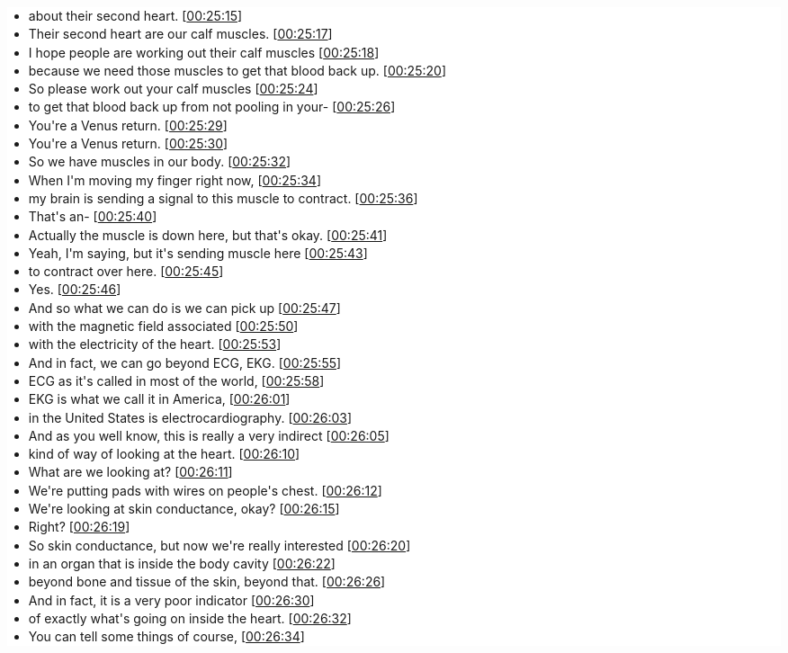 *  about their second heart. [[00:25:15](https://www.youtube.com/watch?v=obmxHH_P0eM&t=1515.78s)]
*  Their second heart are our calf muscles. [[00:25:17](https://www.youtube.com/watch?v=obmxHH_P0eM&t=1517.1s)]
*  I hope people are working out their calf muscles [[00:25:18](https://www.youtube.com/watch?v=obmxHH_P0eM&t=1518.98s)]
*  because we need those muscles to get that blood back up. [[00:25:20](https://www.youtube.com/watch?v=obmxHH_P0eM&t=1520.9s)]
*  So please work out your calf muscles [[00:25:24](https://www.youtube.com/watch?v=obmxHH_P0eM&t=1524.3799999999999s)]
*  to get that blood back up from not pooling in your- [[00:25:26](https://www.youtube.com/watch?v=obmxHH_P0eM&t=1526.3799999999999s)]
*  You're a Venus return. [[00:25:29](https://www.youtube.com/watch?v=obmxHH_P0eM&t=1529.58s)]
*  You're a Venus return. [[00:25:30](https://www.youtube.com/watch?v=obmxHH_P0eM&t=1530.9399999999998s)]
*  So we have muscles in our body. [[00:25:32](https://www.youtube.com/watch?v=obmxHH_P0eM&t=1532.5s)]
*  When I'm moving my finger right now, [[00:25:34](https://www.youtube.com/watch?v=obmxHH_P0eM&t=1534.62s)]
*  my brain is sending a signal to this muscle to contract. [[00:25:36](https://www.youtube.com/watch?v=obmxHH_P0eM&t=1536.5s)]
*  That's an- [[00:25:40](https://www.youtube.com/watch?v=obmxHH_P0eM&t=1540.34s)]
*  Actually the muscle is down here, but that's okay. [[00:25:41](https://www.youtube.com/watch?v=obmxHH_P0eM&t=1541.1799999999998s)]
*  Yeah, I'm saying, but it's sending muscle here [[00:25:43](https://www.youtube.com/watch?v=obmxHH_P0eM&t=1543.54s)]
*  to contract over here. [[00:25:45](https://www.youtube.com/watch?v=obmxHH_P0eM&t=1545.3799999999999s)]
*  Yes. [[00:25:46](https://www.youtube.com/watch?v=obmxHH_P0eM&t=1546.22s)]
*  And so what we can do is we can pick up [[00:25:47](https://www.youtube.com/watch?v=obmxHH_P0eM&t=1547.4199999999998s)]
*  with the magnetic field associated [[00:25:50](https://www.youtube.com/watch?v=obmxHH_P0eM&t=1550.86s)]
*  with the electricity of the heart. [[00:25:53](https://www.youtube.com/watch?v=obmxHH_P0eM&t=1553.26s)]
*  And in fact, we can go beyond ECG, EKG. [[00:25:55](https://www.youtube.com/watch?v=obmxHH_P0eM&t=1555.62s)]
*  ECG as it's called in most of the world, [[00:25:58](https://www.youtube.com/watch?v=obmxHH_P0eM&t=1558.9399999999998s)]
*  EKG is what we call it in America, [[00:26:01](https://www.youtube.com/watch?v=obmxHH_P0eM&t=1561.3s)]
*  in the United States is electrocardiography. [[00:26:03](https://www.youtube.com/watch?v=obmxHH_P0eM&t=1563.58s)]
*  And as you well know, this is really a very indirect [[00:26:05](https://www.youtube.com/watch?v=obmxHH_P0eM&t=1565.62s)]
*  kind of way of looking at the heart. [[00:26:10](https://www.youtube.com/watch?v=obmxHH_P0eM&t=1570.54s)]
*  What are we looking at? [[00:26:11](https://www.youtube.com/watch?v=obmxHH_P0eM&t=1571.5s)]
*  We're putting pads with wires on people's chest. [[00:26:12](https://www.youtube.com/watch?v=obmxHH_P0eM&t=1572.34s)]
*  We're looking at skin conductance, okay? [[00:26:15](https://www.youtube.com/watch?v=obmxHH_P0eM&t=1575.6999999999998s)]
*  Right? [[00:26:19](https://www.youtube.com/watch?v=obmxHH_P0eM&t=1579.54s)]
*  So skin conductance, but now we're really interested [[00:26:20](https://www.youtube.com/watch?v=obmxHH_P0eM&t=1580.3799999999999s)]
*  in an organ that is inside the body cavity [[00:26:22](https://www.youtube.com/watch?v=obmxHH_P0eM&t=1582.8999999999999s)]
*  beyond bone and tissue of the skin, beyond that. [[00:26:26](https://www.youtube.com/watch?v=obmxHH_P0eM&t=1586.1s)]
*  And in fact, it is a very poor indicator [[00:26:30](https://www.youtube.com/watch?v=obmxHH_P0eM&t=1590.1799999999998s)]
*  of exactly what's going on inside the heart. [[00:26:32](https://www.youtube.com/watch?v=obmxHH_P0eM&t=1592.86s)]
*  You can tell some things of course, [[00:26:34](https://www.youtube.com/watch?v=obmxHH_P0eM&t=1594.9399999999998s)]